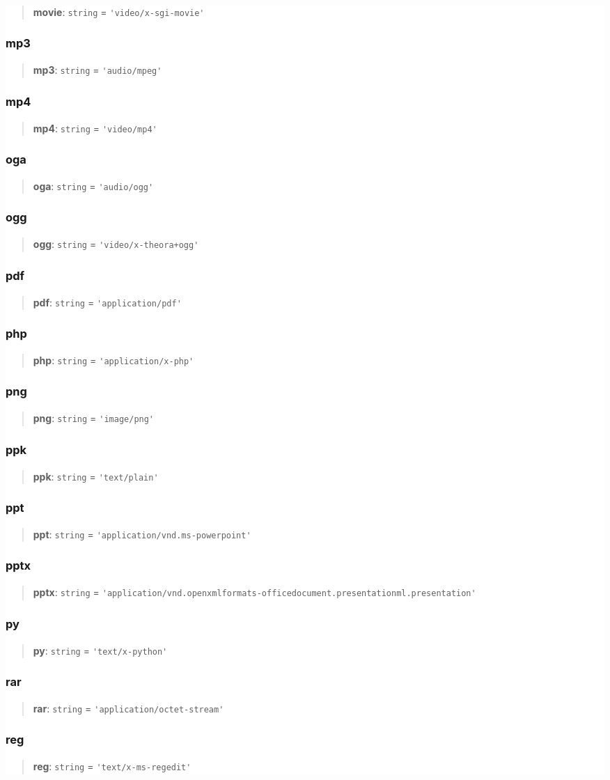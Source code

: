 > **movie**: `string` = `'video/x-sgi-movie'`

### mp3

> **mp3**: `string` = `'audio/mpeg'`

### mp4

> **mp4**: `string` = `'video/mp4'`

### oga

> **oga**: `string` = `'audio/ogg'`

### ogg

> **ogg**: `string` = `'video/x-theora+ogg'`

### pdf

> **pdf**: `string` = `'application/pdf'`

### php

> **php**: `string` = `'application/x-php'`

### png

> **png**: `string` = `'image/png'`

### ppk

> **ppk**: `string` = `'text/plain'`

### ppt

> **ppt**: `string` = `'application/vnd.ms-powerpoint'`

### pptx

> **pptx**: `string` = `'application/vnd.openxmlformats-officedocument.presentationml.presentation'`

### py

> **py**: `string` = `'text/x-python'`

### rar

> **rar**: `string` = `'application/octet-stream'`

### reg

> **reg**: `string` = `'text/x-ms-regedit'`
